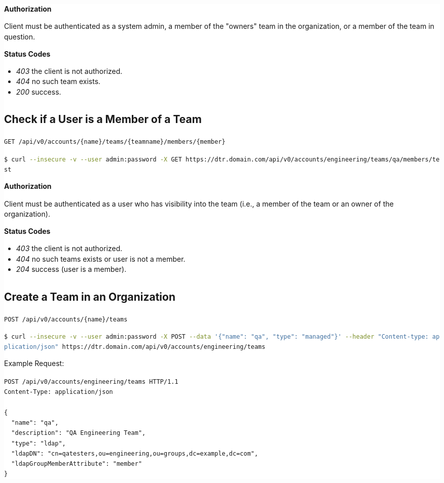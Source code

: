 ```json
```

**Authorization**

Client must be authenticated as a system admin, a member of the "owners" team
in the organization, or a member of the team in question.

**Status Codes**

- *403* the client is not authorized.
- *404* no such team exists.
- *200* success.

## Check if a User is a Member of a Team

`GET /api/v0/accounts/{name}/teams/{teamname}/members/{member}`

```bash
$ curl --insecure -v --user admin:password -X GET https://dtr.domain.com/api/v0/accounts/engineering/teams/qa/members/test
```

**Authorization**

Client must be authenticated as a user who has visibility into the team
(i.e., a member of the team or an owner of the organization).

**Status Codes**

- *403* the client is not authorized.
- *404* no such teams exists or user is not a member.
- *204* success (user is a member).

## Create a Team in an Organization

`POST /api/v0/accounts/{name}/teams`

```bash
$ curl --insecure -v --user admin:password -X POST --data '{"name": "qa", "type": "managed"}' --header "Content-type: application/json" https://dtr.domain.com/api/v0/accounts/engineering/teams
```

Example Request:

```http
POST /api/v0/accounts/engineering/teams HTTP/1.1
Content-Type: application/json

{
  "name": "qa",
  "description": "QA Engineering Team",
  "type": "ldap",
  "ldapDN": "cn=qatesters,ou=engineering,ou=groups,dc=example,dc=com",
  "ldapGroupMemberAttribute": "member"
}
```
